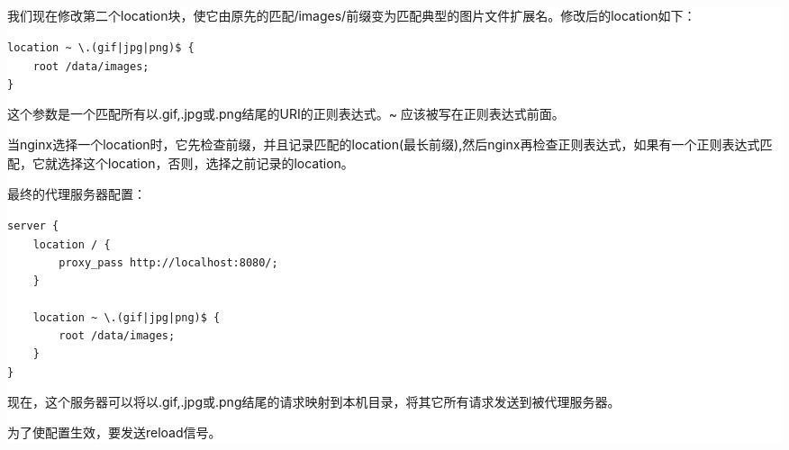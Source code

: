 我们现在修改第二个location块，使它由原先的匹配/images/前缀变为匹配典型的图片文件扩展名。修改后的location如下：

```
location ~ \.(gif|jpg|png)$ {
    root /data/images;
}
```

这个参数是一个匹配所有以.gif,.jpg或.png结尾的URI的正则表达式。~ 应该被写在正则表达式前面。

当nginx选择一个location时，它先检查前缀，并且记录匹配的location(最长前缀),然后nginx再检查正则表达式，如果有一个正则表达式匹配，它就选择这个location，否则，选择之前记录的location。

最终的代理服务器配置：

```
server {
    location / {
        proxy_pass http://localhost:8080/;
    }

    location ~ \.(gif|jpg|png)$ {
        root /data/images;
    }
}
```

现在，这个服务器可以将以.gif,.jpg或.png结尾的请求映射到本机目录，将其它所有请求发送到被代理服务器。

为了使配置生效，要发送reload信号。